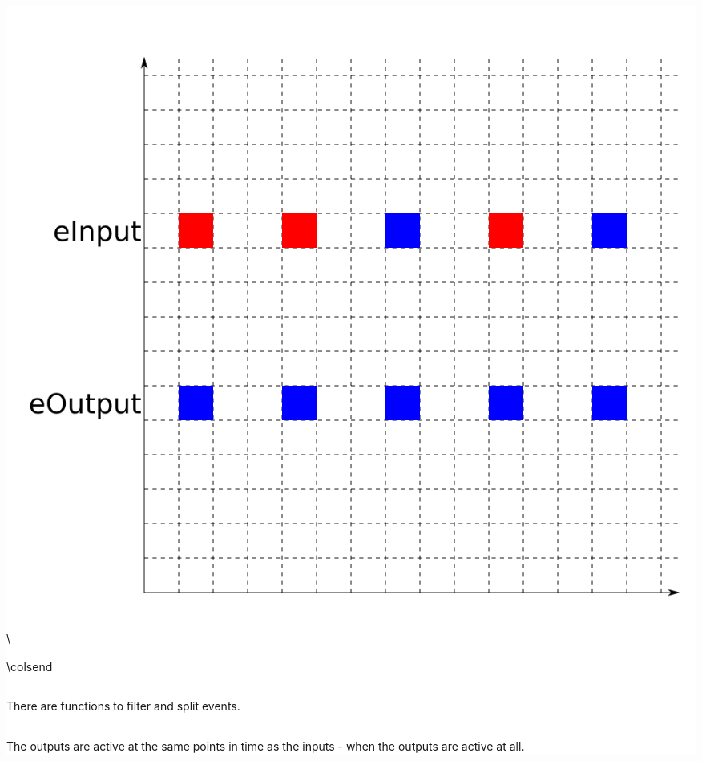 ![](../images/fmap-const.png)\

\colsend

##

There are functions to filter and split events.

##

The outputs are active at the same points in time as the inputs - when the outputs are active at all.

##
